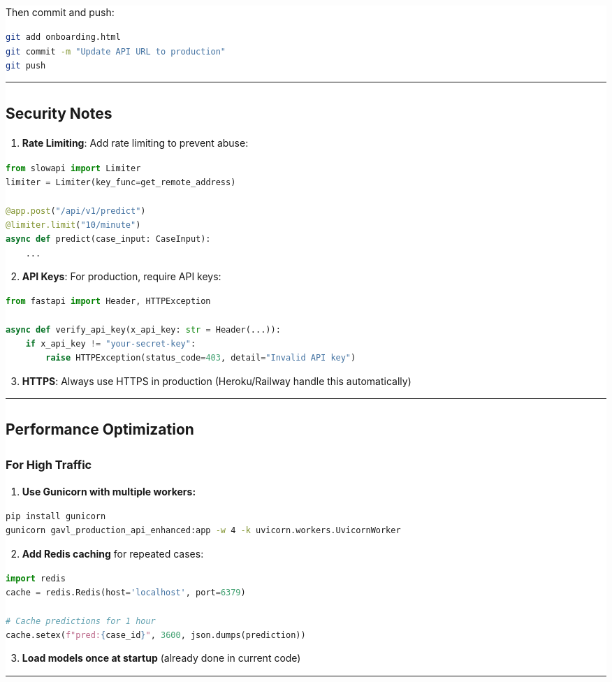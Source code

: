 Then commit and push:
```bash
git add onboarding.html
git commit -m "Update API URL to production"
git push
```

---

## Security Notes

1. **Rate Limiting**: Add rate limiting to prevent abuse:
```python
from slowapi import Limiter
limiter = Limiter(key_func=get_remote_address)

@app.post("/api/v1/predict")
@limiter.limit("10/minute")
async def predict(case_input: CaseInput):
    ...
```

2. **API Keys**: For production, require API keys:
```python
from fastapi import Header, HTTPException

async def verify_api_key(x_api_key: str = Header(...)):
    if x_api_key != "your-secret-key":
        raise HTTPException(status_code=403, detail="Invalid API key")
```

3. **HTTPS**: Always use HTTPS in production (Heroku/Railway handle this automatically)

---

## Performance Optimization

### For High Traffic

1. **Use Gunicorn with multiple workers:**
```bash
pip install gunicorn
gunicorn gavl_production_api_enhanced:app -w 4 -k uvicorn.workers.UvicornWorker
```

2. **Add Redis caching** for repeated cases:
```python
import redis
cache = redis.Redis(host='localhost', port=6379)

# Cache predictions for 1 hour
cache.setex(f"pred:{case_id}", 3600, json.dumps(prediction))
```

3. **Load models once at startup** (already done in current code)

---